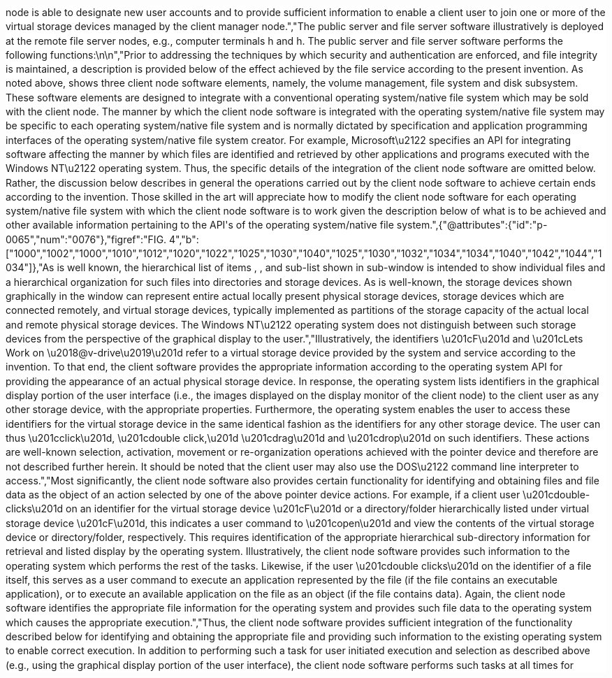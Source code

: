 node is able to designate new user accounts and to provide sufficient information to enable a client user to join one or more of the virtual storage devices managed by the client manager node.","The public server and file server software illustratively is deployed at the remote file server nodes, e.g., computer terminals h and h. The public server and file server software performs the following functions:\n\n","Prior to addressing the techniques by which security and authentication are enforced, and file integrity is maintained, a description is provided below of the effect achieved by the file service according to the present invention. As noted above,  shows three client node software elements, namely, the volume management, file system and disk subsystem. These software elements are designed to integrate with a conventional operating system\/native file system  which may be sold with the client node. The manner by which the client node software is integrated with the operating system\/native file system  may be specific to each operating system\/native file system  and is normally dictated by specification and application programming interfaces of the operating system\/native file system creator. For example, Microsoft\u2122 specifies an API for integrating software affecting the manner by which files are identified and retrieved by other applications and programs executed with the Windows NT\u2122 operating system. Thus, the specific details of the integration of the client node software are omitted below. Rather, the discussion below describes in general the operations carried out by the client node software to achieve certain ends according to the invention. Those skilled in the art will appreciate how to modify the client node software for each operating system\/native file system with which the client node software is to work given the description below of what is to be achieved and other available information pertaining to the API's of the operating system\/native file system.",{"@attributes":{"id":"p-0065","num":"0076"},"figref":"FIG. 4","b":["1000","1002","1000","1010","1012","1020","1022","1025","1030","1040","1025","1030","1032","1034","1034","1040","1042","1044","1034"]},"As is well known, the hierarchical list of items , , and sub-list shown in sub-window  is intended to show individual files and a hierarchical organization for such files into directories and storage devices. As is well-known, the storage devices shown graphically in the window  can represent entire actual locally present physical storage devices, storage devices which are connected remotely, and virtual storage devices, typically implemented as partitions of the storage capacity of the actual local and remote physical storage devices. The Windows NT\u2122 operating system does not distinguish between such storage devices from the perspective of the graphical display to the user.","Illustratively, the identifiers \u201cF\u201d and \u201cLets Work on \u2018@v-drive\u2019\u201d refer to a virtual storage device provided by the system and service according to the invention. To that end, the client software provides the appropriate information according to the operating system API for providing the appearance of an actual physical storage device. In response, the operating system lists identifiers in the graphical display portion of the user interface (i.e., the images displayed on the display monitor of the client node) to the client user as any other storage device, with the appropriate properties. Furthermore, the operating system enables the user to access these identifiers for the virtual storage device in the same identical fashion as the identifiers for any other storage device. The user can thus \u201cclick\u201d, \u201cdouble click,\u201d \u201cdrag\u201d and \u201cdrop\u201d on such identifiers. These actions are well-known selection, activation, movement or re-organization operations achieved with the pointer device and therefore are not described further herein. It should be noted that the client user may also use the DOS\u2122 command line interpreter to access.","Most significantly, the client node software also provides certain functionality for identifying and obtaining files and file data as the object of an action selected by one of the above pointer device actions. For example, if a client user \u201cdouble-clicks\u201d on an identifier for the virtual storage device \u201cF\u201d or a directory\/folder hierarchically listed under virtual storage device \u201cF\u201d, this indicates a user command to \u201copen\u201d and view the contents of the virtual storage device or directory\/folder, respectively. This requires identification of the appropriate hierarchical sub-directory information for retrieval and listed display by the operating system. Illustratively, the client node software provides such information to the operating system which performs the rest of the tasks. Likewise, if the user \u201cdouble clicks\u201d on the identifier of a file itself, this serves as a user command to execute an application represented by the file (if the file contains an executable application), or to execute an available application on the file as an object (if the file contains data). Again, the client node software identifies the appropriate file information for the operating system and provides such file data to the operating system which causes the appropriate execution.","Thus, the client node software provides sufficient integration of the functionality described below for identifying and obtaining the appropriate file and providing such information to the existing operating system to enable correct execution. In addition to performing such a task for user initiated execution and selection as described above (e.g., using the graphical display portion of the user interface), the client node software performs such tasks at all times for